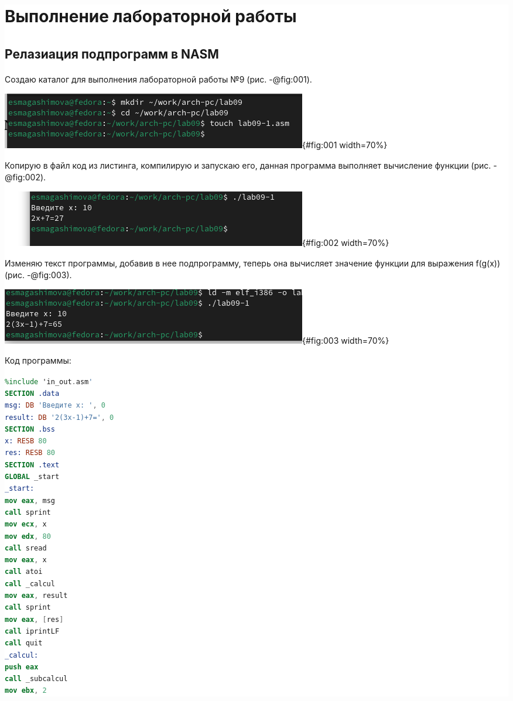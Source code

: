 # Выполнение лабораторной работы

## Релазиация подпрограмм в NASM

Создаю каталог для выполнения лабораторной работы №9 (рис. -@fig:001).

![Создание рабочего каталога](image/1.png){#fig:001 width=70%}

Копирую в файл код из листинга, компилирую и запускаю его, данная программа выполняет вычисление функции (рис. -@fig:002).

![Запуск программы из листинга](image/2.png){#fig:002 width=70%}

Изменяю текст программы, добавив в нее подпрограмму, теперь она вычисляет значение функции для выражения f(g(x)) (рис. -@fig:003).

![Изменение программы первого листинга](image/3.png){#fig:003 width=70%}

Код программы: 


```NASM
%include 'in_out.asm'
SECTION .data
msg: DB 'Введите x: ', 0
result: DB '2(3x-1)+7=', 0
SECTION .bss
x: RESB 80
res: RESB 80
SECTION .text
GLOBAL _start
_start:
mov eax, msg
call sprint
mov ecx, x
mov edx, 80
call sread
mov eax, x
call atoi
call _calcul
mov eax, result
call sprint
mov eax, [res]
call iprintLF
call quit
_calcul:
push eax
call _subcalcul
mov ebx, 2
```